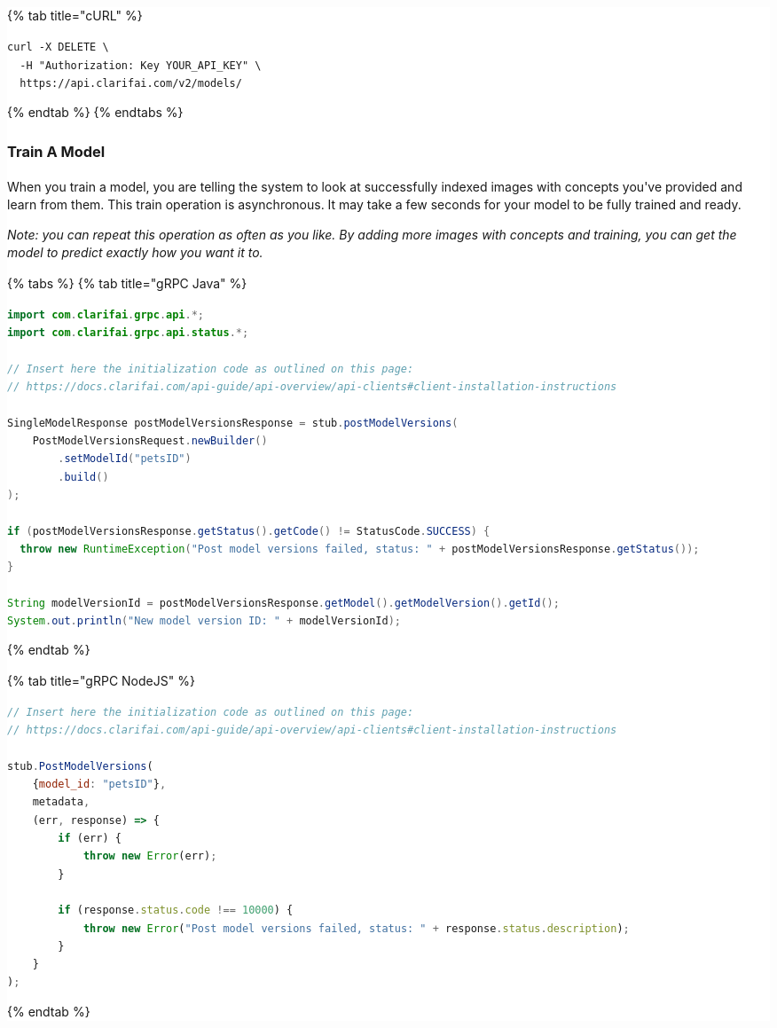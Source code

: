 {% tab title="cURL" %}
```text
curl -X DELETE \
  -H "Authorization: Key YOUR_API_KEY" \
  https://api.clarifai.com/v2/models/
```
{% endtab %}
{% endtabs %}

### Train A Model

When you train a model, you are telling the system to look at successfully indexed images with concepts you've provided and learn from them. This train operation is asynchronous. It may take a few seconds for your model to be fully trained and ready.

_Note: you can repeat this operation as often as you like. By adding more images with concepts and training, you can get the model to predict exactly how you want it to._

{% tabs %}
{% tab title="gRPC Java" %}
```java
import com.clarifai.grpc.api.*;
import com.clarifai.grpc.api.status.*;

// Insert here the initialization code as outlined on this page:
// https://docs.clarifai.com/api-guide/api-overview/api-clients#client-installation-instructions

SingleModelResponse postModelVersionsResponse = stub.postModelVersions(
    PostModelVersionsRequest.newBuilder()
        .setModelId("petsID")
        .build()
);

if (postModelVersionsResponse.getStatus().getCode() != StatusCode.SUCCESS) {
  throw new RuntimeException("Post model versions failed, status: " + postModelVersionsResponse.getStatus());
}

String modelVersionId = postModelVersionsResponse.getModel().getModelVersion().getId();
System.out.println("New model version ID: " + modelVersionId);
```
{% endtab %}

{% tab title="gRPC NodeJS" %}
```javascript
// Insert here the initialization code as outlined on this page:
// https://docs.clarifai.com/api-guide/api-overview/api-clients#client-installation-instructions

stub.PostModelVersions(
    {model_id: "petsID"},
    metadata,
    (err, response) => {
        if (err) {
            throw new Error(err);
        }

        if (response.status.code !== 10000) {
            throw new Error("Post model versions failed, status: " + response.status.description);
        }
    }
);
```
{% endtab %}
